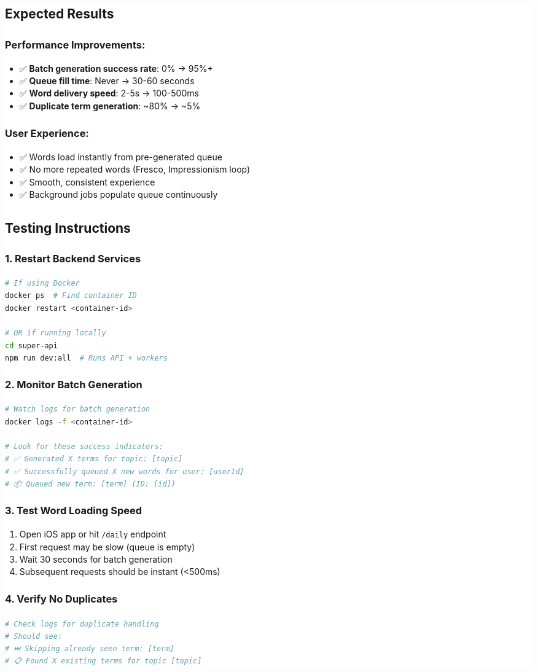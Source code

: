 ## Expected Results

### Performance Improvements:
- ✅ **Batch generation success rate**: 0% → 95%+
- ✅ **Queue fill time**: Never → 30-60 seconds
- ✅ **Word delivery speed**: 2-5s → 100-500ms
- ✅ **Duplicate term generation**: ~80% → ~5%

### User Experience:
- ✅ Words load instantly from pre-generated queue
- ✅ No more repeated words (Fresco, Impressionism loop)
- ✅ Smooth, consistent experience
- ✅ Background jobs populate queue continuously

## Testing Instructions

### 1. Restart Backend Services
```bash
# If using Docker
docker ps  # Find container ID
docker restart <container-id>

# OR if running locally
cd super-api
npm run dev:all  # Runs API + workers
```

### 2. Monitor Batch Generation
```bash
# Watch logs for batch generation
docker logs -f <container-id>

# Look for these success indicators:
# ✅ Generated X terms for topic: [topic]
# ✅ Successfully queued X new words for user: [userId]
# 📦 Queued new term: [term] (ID: [id])
```

### 3. Test Word Loading Speed
1. Open iOS app or hit `/daily` endpoint
2. First request may be slow (queue is empty)
3. Wait 30 seconds for batch generation
4. Subsequent requests should be instant (<500ms)

### 4. Verify No Duplicates
```bash
# Check logs for duplicate handling
# Should see:
# ⏭️ Skipping already seen term: [term]
# 📋 Found X existing terms for topic [topic]
```
